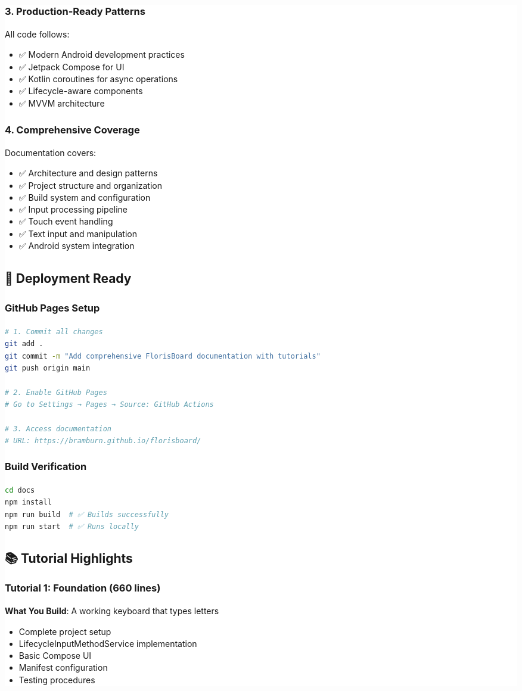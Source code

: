### 3. Production-Ready Patterns
All code follows:
- ✅ Modern Android development practices
- ✅ Jetpack Compose for UI
- ✅ Kotlin coroutines for async operations
- ✅ Lifecycle-aware components
- ✅ MVVM architecture

### 4. Comprehensive Coverage
Documentation covers:
- ✅ Architecture and design patterns
- ✅ Project structure and organization
- ✅ Build system and configuration
- ✅ Input processing pipeline
- ✅ Touch event handling
- ✅ Text input and manipulation
- ✅ Android system integration

## 🚀 Deployment Ready

### GitHub Pages Setup
```bash
# 1. Commit all changes
git add .
git commit -m "Add comprehensive FlorisBoard documentation with tutorials"
git push origin main

# 2. Enable GitHub Pages
# Go to Settings → Pages → Source: GitHub Actions

# 3. Access documentation
# URL: https://bramburn.github.io/florisboard/
```

### Build Verification
```bash
cd docs
npm install
npm run build  # ✅ Builds successfully
npm run start  # ✅ Runs locally
```

## 📚 Tutorial Highlights

### Tutorial 1: Foundation (660 lines)
**What You Build**: A working keyboard that types letters
- Complete project setup
- LifecycleInputMethodService implementation
- Basic Compose UI
- Manifest configuration
- Testing procedures
